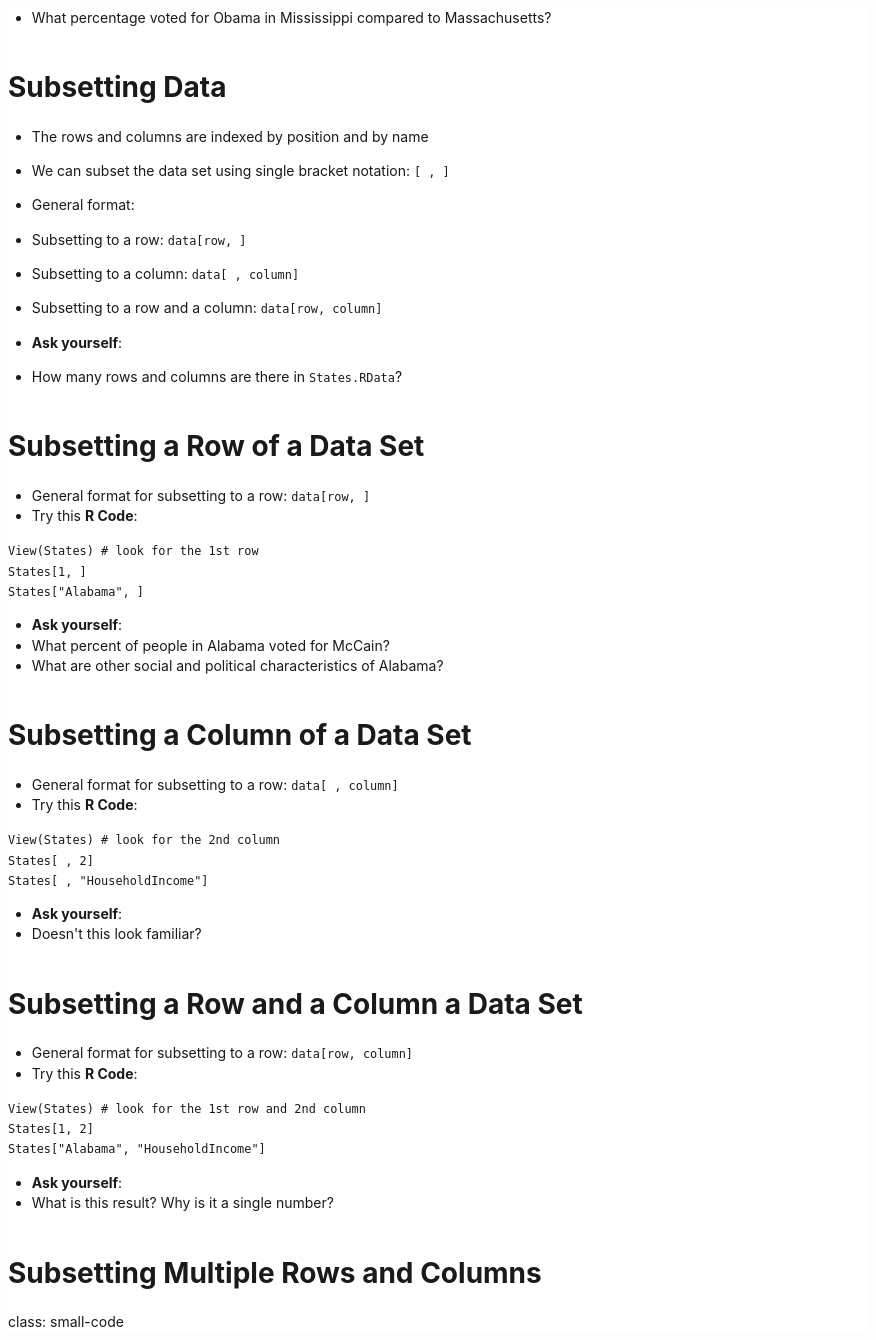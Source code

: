 - What percentage voted for Obama in Mississippi compared to Massachusetts? 

Subsetting Data
========================================================
- The rows and columns are indexed by position and by name
- We can subset the data set using single bracket notation: `[ , ]` 
- General format:
 - Subsetting to a row: `data[row, ]`
 - Subsetting to a column: `data[ , column]`
 - Subsetting to a row and a column: `data[row, column]`

- **Ask yourself**:
 - How many rows and columns are there in `States.RData`?

Subsetting a Row of a Data Set
========================================================
- General format for subsetting to a row: `data[row, ]`
- Try this **R Code**:

```
View(States) # look for the 1st row
States[1, ]
States["Alabama", ]
```

- **Ask yourself**:
 - What percent of people in Alabama voted for McCain?
 - What are other social and political characteristics of Alabama?

Subsetting a Column of a Data Set
========================================================
- General format for subsetting to a row: `data[ , column]`
- Try this **R Code**:

```
View(States) # look for the 2nd column
States[ , 2]
States[ , "HouseholdIncome"]
```
- **Ask yourself**:
 - Doesn't this look familiar?
 
 Subsetting a Row and a Column a Data Set
========================================================
- General format for subsetting to a row: `data[row, column]`
- Try this **R Code**:

```
View(States) # look for the 1st row and 2nd column
States[1, 2]
States["Alabama", "HouseholdIncome"]
```
- **Ask yourself**:
 - What is this result? Why is it a single number?

Subsetting Multiple Rows and Columns
========================================================
class: small-code


[//]: # (This work is licensed under a <a rel="license" href="http://creativecommons.org/licenses/by/3.0/deed.en_US">Creative Commons Attribution 3.0 Unported License</a>.)